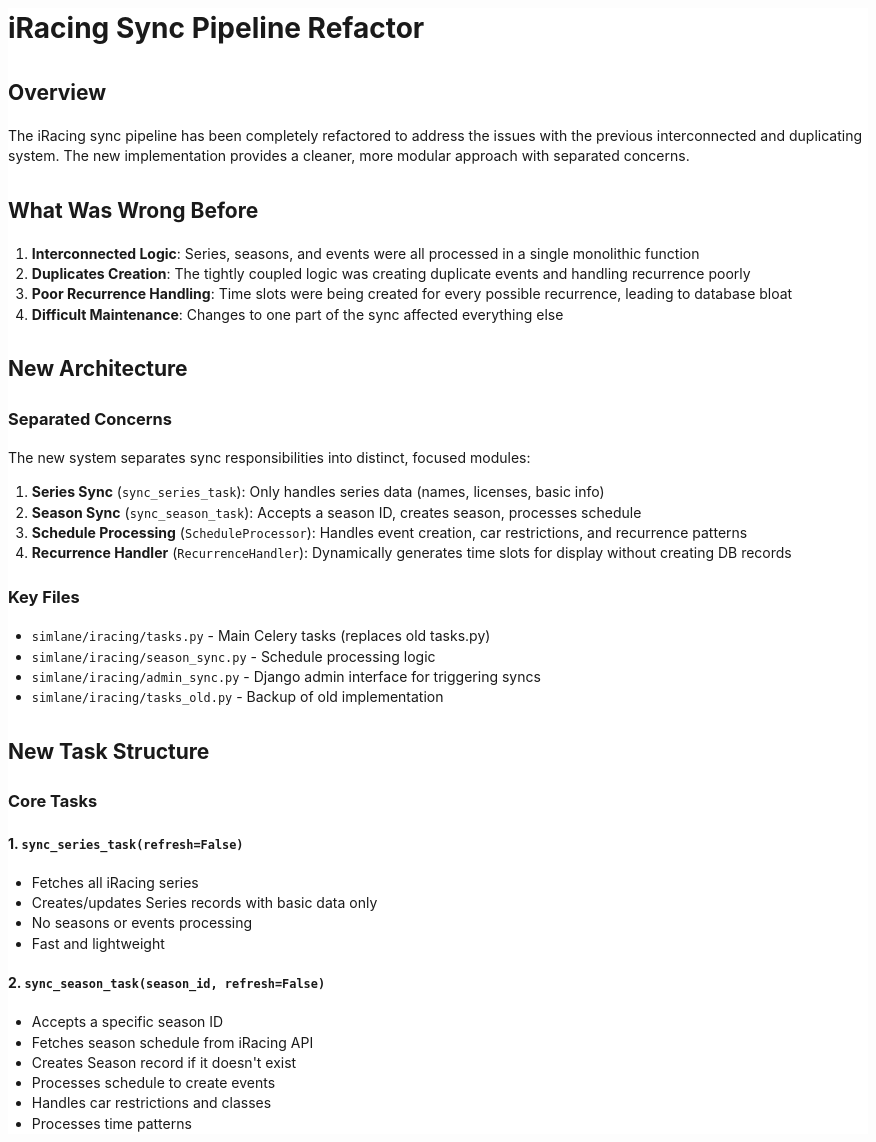 # iRacing Sync Pipeline Refactor

## Overview

The iRacing sync pipeline has been completely refactored to address the issues with the previous interconnected and duplicating system. The new implementation provides a cleaner, more modular approach with separated concerns.

## What Was Wrong Before

1. **Interconnected Logic**: Series, seasons, and events were all processed in a single monolithic function
2. **Duplicates Creation**: The tightly coupled logic was creating duplicate events and handling recurrence poorly
3. **Poor Recurrence Handling**: Time slots were being created for every possible recurrence, leading to database bloat
4. **Difficult Maintenance**: Changes to one part of the sync affected everything else

## New Architecture

### Separated Concerns

The new system separates sync responsibilities into distinct, focused modules:

1. **Series Sync** (`sync_series_task`): Only handles series data (names, licenses, basic info)
2. **Season Sync** (`sync_season_task`): Accepts a season ID, creates season, processes schedule
3. **Schedule Processing** (`ScheduleProcessor`): Handles event creation, car restrictions, and recurrence patterns
4. **Recurrence Handler** (`RecurrenceHandler`): Dynamically generates time slots for display without creating DB records

### Key Files

- `simlane/iracing/tasks.py` - Main Celery tasks (replaces old tasks.py)
- `simlane/iracing/season_sync.py` - Schedule processing logic
- `simlane/iracing/admin_sync.py` - Django admin interface for triggering syncs
- `simlane/iracing/tasks_old.py` - Backup of old implementation

## New Task Structure

### Core Tasks

#### 1. `sync_series_task(refresh=False)`
- Fetches all iRacing series
- Creates/updates Series records with basic data only
- No seasons or events processing
- Fast and lightweight

#### 2. `sync_season_task(season_id, refresh=False)`
- Accepts a specific season ID
- Fetches season schedule from iRacing API
- Creates Season record if it doesn't exist
- Processes schedule to create events
- Handles car restrictions and classes
- Processes time patterns
